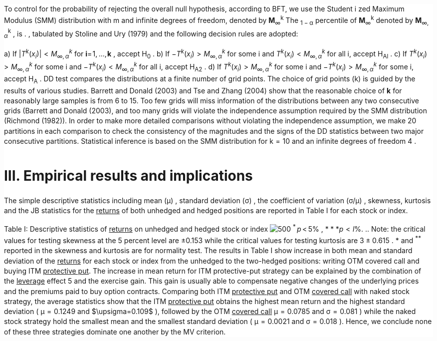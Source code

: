 To control for the probability of rejecting the overall null hypothesis, according to  BFT, we use the Student i zed Maximum Modulus (SMM) distribution with m and infinite  degrees of freedom, denoted by   $\mathbf{M}_{\infty}^{\mathrm{k}}$   The   $_{1-\upalpha}$   percentile of   $\mathbf{M}_{\infty}^{\mathrm{k}}$  denoted by   $\mathbf{M}_{\infty,\alpha}^{\mathrm{k}}$  , is  . ,  tabulated by Stoline and Ury (1979) and the following decision rules are adopted:

a) If   $\left|T^{k}\left(x_{i}\right)\right|<M_{\infty,\alpha}^{k}$  for  $\mathbf{i}=\!1,\dots,\!\mathbf{k}$  , accept  $\mathrm{H}_{0}$  .  b) If   $-T^{k}(x_{i})>M_{\infty,\alpha}^{k}$   for some i and   $T^{k}\left(x_{i}\right)<M_{\infty,\alpha}^{k}$  for all i, accept  $\mathrm{H_{Al}}$  .  c) If   $T^{k}\left(x_{i}\right)>M_{\infty,\alpha}^{k}$   for some i and  $-T^{k}(x_{i})<M_{\infty,\alpha}^{k}$   for all i, accept  $\mathrm{H}_{\mathrm{A}2}$  .  d) If    $T^{k}\left(x_{i}\right)>M_{\infty,\alpha}^{k}$   for some i and  $-T^{k}(x_{i})>M_{\infty,\alpha}^{k}$   for some i, accept  $\mathrm{H_{A}}$  .
DD test compares the distributions at a finite number of grid points. The choice of grid  points   $(\mathrm{k})$   is guided by the results of various studies. Barrett and Donald (2003) and Tse and  Zhang (2004) show that the reasonable choice of   $\mathbf{k}$   for reasonably large samples is from 6 to  15. Too few grids will miss information of the distributions between any two consecutive  grids (Barrett and Donald (2003), and too many grids will violate the independence  assumption required by the SMM distribution (Richmond (1982)). In order to make more  detailed comparisons without violating the independence assumption, we make 20 partitions  in each comparison to check the consistency of the magnitudes and the signs of the DD  statistics between two major consecutive partitions. Statistical inference is based on the SMM  distribution for  $\mathrm{k{=}10}$   and an infinite degrees of freedom 4 .

# III. Empirical results and implications

The simple descriptive statistics including mean   $(\upmu)$  , standard deviation   $(\upsigma)$  , the  coefficient of variation   $(\upsigma/\upmu)$  , skewness, kurtosis and the JB statistics for the [returns](../../Financial%20Markets/Financial%20Asset%20Pricing%20Theory%20Overview/Chapter%203%20-%20%20Assets,%20Portfolios,%20and%20Arbitrage/Assets.md) of both  unhedged and hedged positions are reported in Table I   for each   stock or index.

Table I: Descriptive statistics of [returns](../../Financial%20Markets/Financial%20Asset%20Pricing%20Theory%20Overview/Chapter%203%20-%20%20Assets,%20Portfolios,%20and%20Arbitrage/Assets.md) on unhedged and hedged stock or index
 ![500](https://cdn-mineru.openxlab.org.cn/model-mineru/prod/063f7fc7ca3cb19265f4e3721bff6bddcb1c7c3e438d03705cdbd89ab1344376.jpg)
 $^*\,p\,<\,5\%$  ,   $***p<l\%.$  ..  Note: the critical values for testing skewness at the 5 percent level are  $\pm0.153$   while the  critical values for testing kurtosis are  $3{\pm}0.615$  . \* and  $^{**}$   reported in the skewness and kurtosis are for normality  test.
The results in Table I show increase in both mean and standard deviation of the [returns](../../Financial%20Markets/Financial%20Asset%20Pricing%20Theory%20Overview/Chapter%203%20-%20%20Assets,%20Portfolios,%20and%20Arbitrage/Assets.md)  for each stock or index from the unhedged to the two-hedged positions: writing OTM covered  call and buying ITM [protective put](../Derivatives/Part%20VI%20-%20The%20Greeks/Chapter%2029%20-%20Portfolio%20Insurance.md). The increase in mean return for ITM protective-put  strategy can be explained by the combination of the [leverage](../../Advanced%20Investments/Lecture%206-Leverage,%20Tail%20Risk,%20Volatility%20Products.md) effect 5  and the exercise gain.  This gain is usually able to compensate negative changes of the underlying prices and the  premiums paid to buy option contracts. Comparing both ITM [protective put](../Derivatives/Part%20VI%20-%20The%20Greeks/Chapter%2029%20-%20Portfolio%20Insurance.md) and OTM  [covered call](../Derivatives/Part%20IV%20-%20Options/Chapter%2018%20-%20Stock%20Options%20and%20Stock%20Index%20Options.md) with naked stock strategy, the average statistics show that the ITM [protective put](../Derivatives/Part%20VI%20-%20The%20Greeks/Chapter%2029%20-%20Portfolio%20Insurance.md)  obtains the highest mean return and the highest standard deviation (  $\upmu{=}0.1249$   and   $\upsigma=0.109\$  ),  followed by the OTM [covered call](../Derivatives/Part%20IV%20-%20Options/Chapter%2018%20-%20Stock%20Options%20and%20Stock%20Index%20Options.md)   $\upmu{=}0.0785$   and   $\upsigma=0.081$  ) while the naked stock strategy  hold the smallest mean and the smallest standard deviation (  $\upmu{=}0.0021$   and  $\upsigma=0.018$  ).  Hence,  we conclude none of these three strategies dominate one another by the MV criterion.
